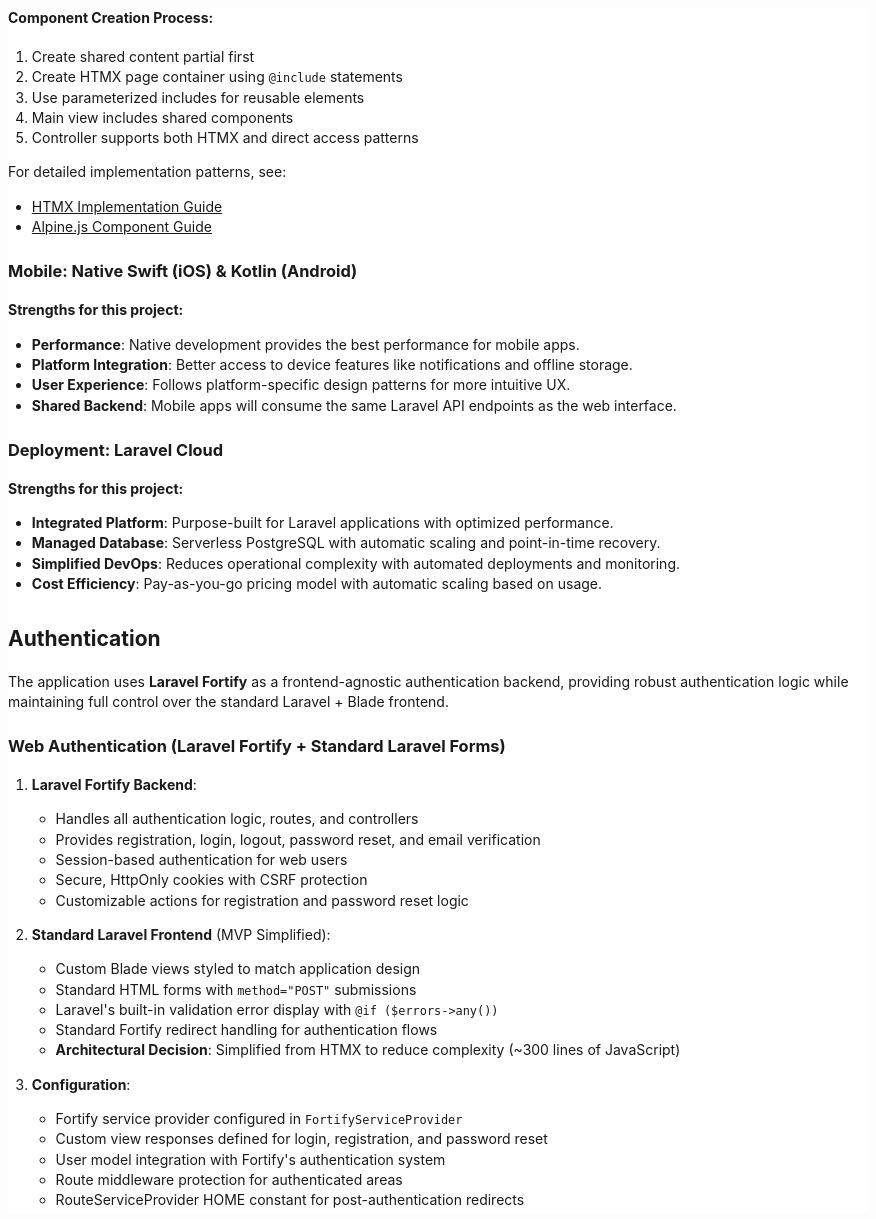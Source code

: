 #### **Component Creation Process:**
1. Create shared content partial first
2. Create HTMX page container using `@include` statements
3. Use parameterized includes for reusable elements
4. Main view includes shared components
5. Controller supports both HTMX and direct access patterns

For detailed implementation patterns, see:
- [HTMX Implementation Guide](./HTMX%20Implementation%20Guide.md)
- [Alpine.js Component Guide](./Alpine.js%20Component%20Guide.md)

### Mobile: Native Swift (iOS) & Kotlin (Android)

**Strengths for this project:**
- **Performance**: Native development provides the best performance for mobile apps.
- **Platform Integration**: Better access to device features like notifications and offline storage.
- **User Experience**: Follows platform-specific design patterns for more intuitive UX.
- **Shared Backend**: Mobile apps will consume the same Laravel API endpoints as the web interface.

### Deployment: Laravel Cloud

**Strengths for this project:**
- **Integrated Platform**: Purpose-built for Laravel applications with optimized performance.
- **Managed Database**: Serverless PostgreSQL with automatic scaling and point-in-time recovery.
- **Simplified DevOps**: Reduces operational complexity with automated deployments and monitoring.
- **Cost Efficiency**: Pay-as-you-go pricing model with automatic scaling based on usage.

## Authentication

The application uses **Laravel Fortify** as a frontend-agnostic authentication backend, providing robust authentication logic while maintaining full control over the standard Laravel + Blade frontend.

### Web Authentication (Laravel Fortify + Standard Laravel Forms)

1. **Laravel Fortify Backend**:
   - Handles all authentication logic, routes, and controllers
   - Provides registration, login, logout, password reset, and email verification
   - Session-based authentication for web users
   - Secure, HttpOnly cookies with CSRF protection
   - Customizable actions for registration and password reset logic

2. **Standard Laravel Frontend** (MVP Simplified):
   - Custom Blade views styled to match application design
   - Standard HTML forms with `method="POST"` submissions
   - Laravel's built-in validation error display with `@if ($errors->any())`
   - Standard Fortify redirect handling for authentication flows
   - **Architectural Decision**: Simplified from HTMX to reduce complexity (~300 lines of JavaScript)

3. **Configuration**:
   - Fortify service provider configured in `FortifyServiceProvider`
   - Custom view responses defined for login, registration, and password reset
   - User model integration with Fortify's authentication system
   - Route middleware protection for authenticated areas
   - RouteServiceProvider HOME constant for post-authentication redirects
